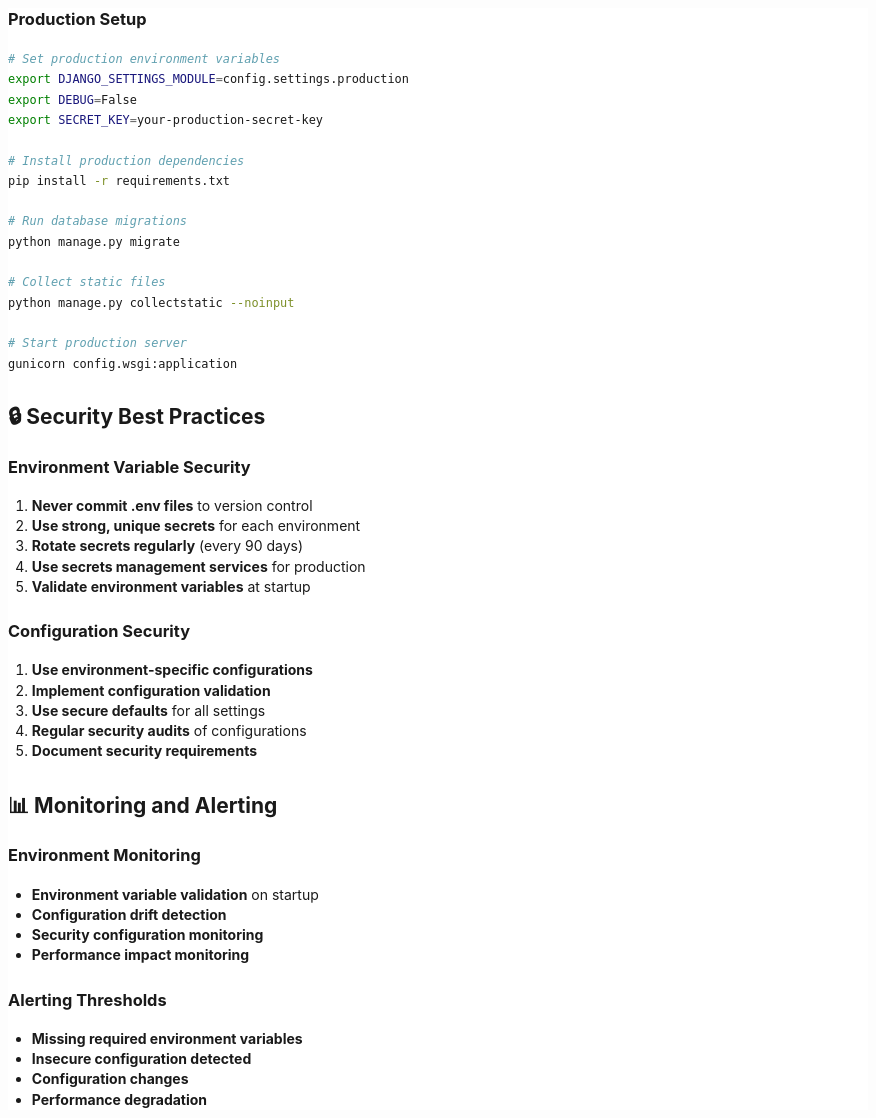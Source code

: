 ### **Production Setup**
```bash
# Set production environment variables
export DJANGO_SETTINGS_MODULE=config.settings.production
export DEBUG=False
export SECRET_KEY=your-production-secret-key

# Install production dependencies
pip install -r requirements.txt

# Run database migrations
python manage.py migrate

# Collect static files
python manage.py collectstatic --noinput

# Start production server
gunicorn config.wsgi:application
```

## 🔒 **Security Best Practices**

### **Environment Variable Security**
1. **Never commit .env files** to version control
2. **Use strong, unique secrets** for each environment
3. **Rotate secrets regularly** (every 90 days)
4. **Use secrets management services** for production
5. **Validate environment variables** at startup

### **Configuration Security**
1. **Use environment-specific configurations**
2. **Implement configuration validation**
3. **Use secure defaults** for all settings
4. **Regular security audits** of configurations
5. **Document security requirements**

## 📊 **Monitoring and Alerting**

### **Environment Monitoring**
- **Environment variable validation** on startup
- **Configuration drift detection**
- **Security configuration monitoring**
- **Performance impact monitoring**

### **Alerting Thresholds**
- **Missing required environment variables**
- **Insecure configuration detected**
- **Configuration changes**
- **Performance degradation**
